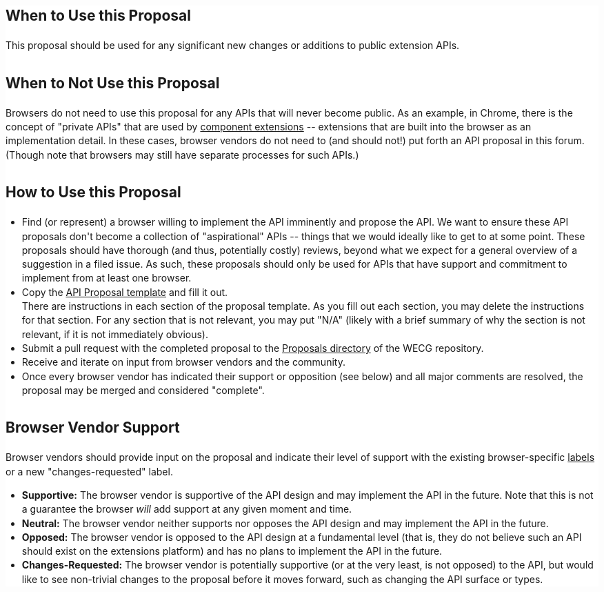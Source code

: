 ## When to Use this Proposal

This proposal should be used for any significant new changes or additions to
public extension APIs.

## When to Not Use this Proposal

Browsers do not need to use this proposal for any APIs that will never become
public.  As an example, in Chrome, there is the concept of "private APIs" that
are used by [component extensions](https://chromium.googlesource.com/chromium/src/+/main/extensions/docs/component_extensions.md)
-- extensions that are built into the browser as an implementation detail.  In
these cases, browser vendors do not need to (and should not!) put forth an API
proposal in this forum.  (Though note that browsers may still have separate
processes for such APIs.)

## How to Use this Proposal

*   Find (or represent) a browser willing to implement the API imminently and
    propose the API.  We want to ensure these API proposals don't become a
    collection of "aspirational" APIs -- things that we would ideally like to
    get to at some point.  These proposals should have thorough (and thus,
    potentially costly) reviews, beyond what we expect for a general overview
    of a suggestion in a filed issue.  As such, these proposals should only be
    used for APIs that have support and commitment to implement from at least
    one browser.
*   Copy the [API Proposal template](proposal_template.md) and fill it out.  
    There are instructions in each section of the proposal template.  As you
    fill out each section, you may delete the instructions for that section.
    For any section that is not relevant, you may put "N/A" (likely with a
    brief summary of why the section is not relevant, if it is not immediately
    obvious).
*   Submit a pull request with the completed proposal to the
    [Proposals directory](https://github.com/w3c/webextensions/tree/main/proposals)
    of the WECG repository.
*   Receive and iterate on input from browser vendors and the community.
*   Once every browser vendor has indicated their support or opposition (see
    below) and all major comments are resolved, the proposal may be merged and
    considered "complete".

## Browser Vendor Support

Browser vendors should provide input on the proposal and indicate their level
of support with the existing browser-specific
[labels](https://github.com/w3c/webextensions/labels) or a new
"changes-requested" label.

*   **Supportive:** The browser vendor is supportive of the API design and may
    implement the API in the future.  Note that this is not a guarantee the
    browser _will_ add support at any given moment and time.
*   **Neutral:** The browser vendor neither supports nor opposes the API design
    and may implement the API in the future.
*   **Opposed:** The browser vendor is opposed to the API design at a
    fundamental level (that is, they do not believe such an API should exist on
    the extensions platform) and has no plans to implement the API in the
    future.
*   **Changes-Requested:** The browser vendor is potentially supportive (or at
    the very least, is not opposed) to the API, but would like to see
    non-trivial changes to the proposal before it moves forward, such as
    changing the API surface or types.
